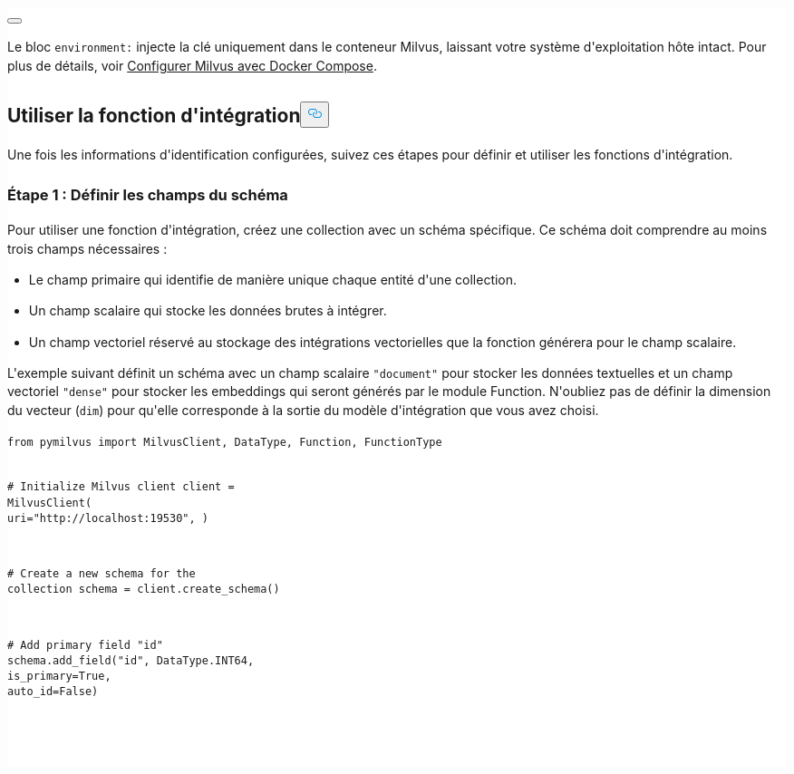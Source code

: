 <button class="copy-code-btn"></button></code></pre>
<p>Le bloc <code translate="no">environment:</code> injecte la clé uniquement dans le conteneur Milvus, laissant votre système d'exploitation hôte intact. Pour plus de détails, voir <a href="/docs/fr/configure-docker.md#Configure-Milvus-with-Docker-Compose">Configurer Milvus avec Docker Compose</a>.</p>
<h2 id="Use-embedding-function" class="common-anchor-header">Utiliser la fonction d'intégration<button data-href="#Use-embedding-function" class="anchor-icon" translate="no">
      <svg translate="no"
        aria-hidden="true"
        focusable="false"
        height="20"
        version="1.1"
        viewBox="0 0 16 16"
        width="16"
      >
        <path
          fill="#0092E4"
          fill-rule="evenodd"
          d="M4 9h1v1H4c-1.5 0-3-1.69-3-3.5S2.55 3 4 3h4c1.45 0 3 1.69 3 3.5 0 1.41-.91 2.72-2 3.25V8.59c.58-.45 1-1.27 1-2.09C10 5.22 8.98 4 8 4H4c-.98 0-2 1.22-2 2.5S3 9 4 9zm9-3h-1v1h1c1 0 2 1.22 2 2.5S13.98 12 13 12H9c-.98 0-2-1.22-2-2.5 0-.83.42-1.64 1-2.09V6.25c-1.09.53-2 1.84-2 3.25C6 11.31 7.55 13 9 13h4c1.45 0 3-1.69 3-3.5S14.5 6 13 6z"
        ></path>
      </svg>
    </button></h2><p>Une fois les informations d'identification configurées, suivez ces étapes pour définir et utiliser les fonctions d'intégration.</p>
<h3 id="Step-1-Define-schema-fields" class="common-anchor-header">Étape 1 : Définir les champs du schéma</h3><p>Pour utiliser une fonction d'intégration, créez une collection avec un schéma spécifique. Ce schéma doit comprendre au moins trois champs nécessaires :</p>
<ul>
<li><p>Le champ primaire qui identifie de manière unique chaque entité d'une collection.</p></li>
<li><p>Un champ scalaire qui stocke les données brutes à intégrer.</p></li>
<li><p>Un champ vectoriel réservé au stockage des intégrations vectorielles que la fonction générera pour le champ scalaire.</p></li>
</ul>
<p>L'exemple suivant définit un schéma avec un champ scalaire <code translate="no">&quot;document&quot;</code> pour stocker les données textuelles et un champ vectoriel <code translate="no">&quot;dense&quot;</code> pour stocker les embeddings qui seront générés par le module Function. N'oubliez pas de définir la dimension du vecteur (<code translate="no">dim</code>) pour qu'elle corresponde à la sortie du modèle d'intégration que vous avez choisi.</p>
<pre><code translate="no" class="language-python"><span class="hljs-keyword">from</span> pymilvus <span class="hljs-keyword">import</span> MilvusClient, DataType, Function, FunctionType

<span class="hljs-comment"># Initialize Milvus client</span>
client = MilvusClient(
    uri=<span class="hljs-string">&quot;http://localhost:19530&quot;</span>,
)

<span class="hljs-comment"># Create a new schema for the collection</span>
schema = client.create_schema()

<span class="hljs-comment"># Add primary field &quot;id&quot;</span>
schema.add_field(<span class="hljs-string">&quot;id&quot;</span>, DataType.INT64, is_primary=<span class="hljs-literal">True</span>, auto_id=<span class="hljs-literal">False</span>)
